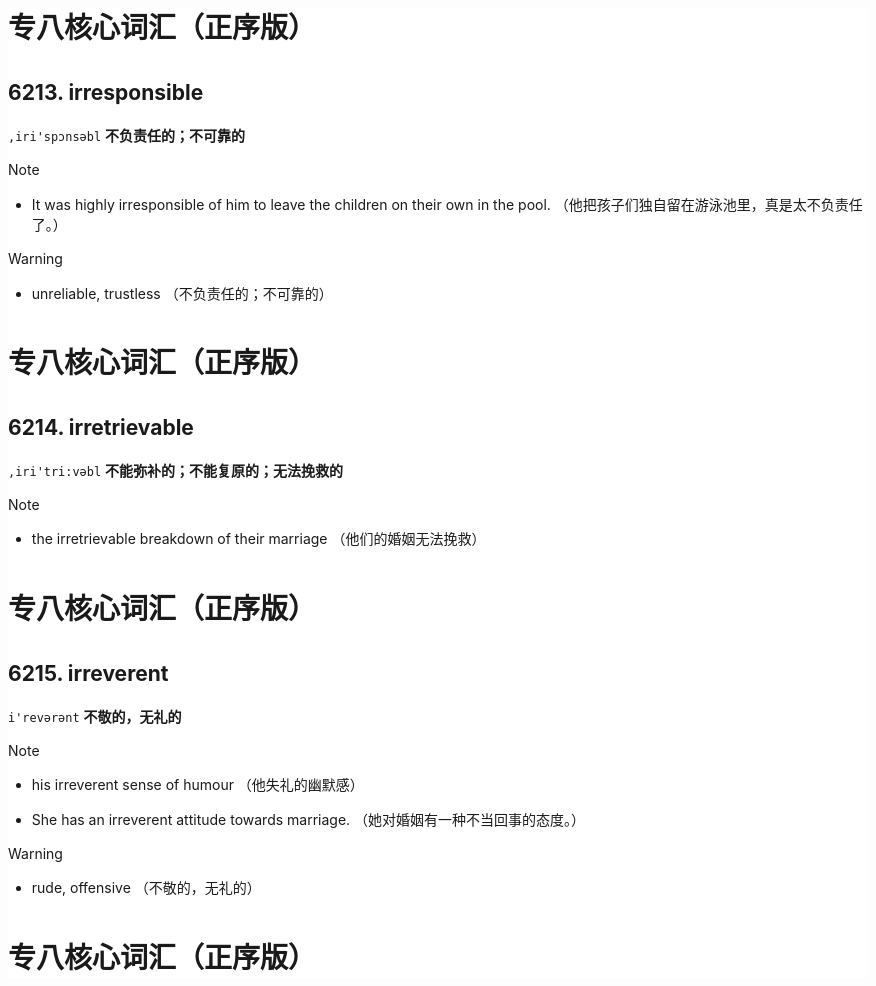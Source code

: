 # 专八核心词汇（正序版）

## 6213. irresponsible

`,iri'spɔnsəbl`  **不负责任的；不可靠的**

> [!NOTE]
>
> - It was highly irresponsible of him to leave the children on their own in the pool. （他把孩子们独自留在游泳池里，真是太不负责任了。）
>

> [!WARNING]
>
> - unreliable, trustless （不负责任的；不可靠的）
>

# 专八核心词汇（正序版）

## 6214. irretrievable

`,iri'tri:vəbl`  **不能弥补的；不能复原的；无法挽救的**

> [!NOTE]
>
> - the irretrievable breakdown of their marriage （他们的婚姻无法挽救）
>

# 专八核心词汇（正序版）

## 6215. irreverent

`i'revərənt`  **不敬的，无礼的**

> [!NOTE]
>
> - his irreverent sense of humour （他失礼的幽默感）
>
> - She has an irreverent attitude towards marriage. （她对婚姻有一种不当回事的态度。）
>

> [!WARNING]
>
> - rude, offensive （不敬的，无礼的）
>

# 专八核心词汇（正序版）
